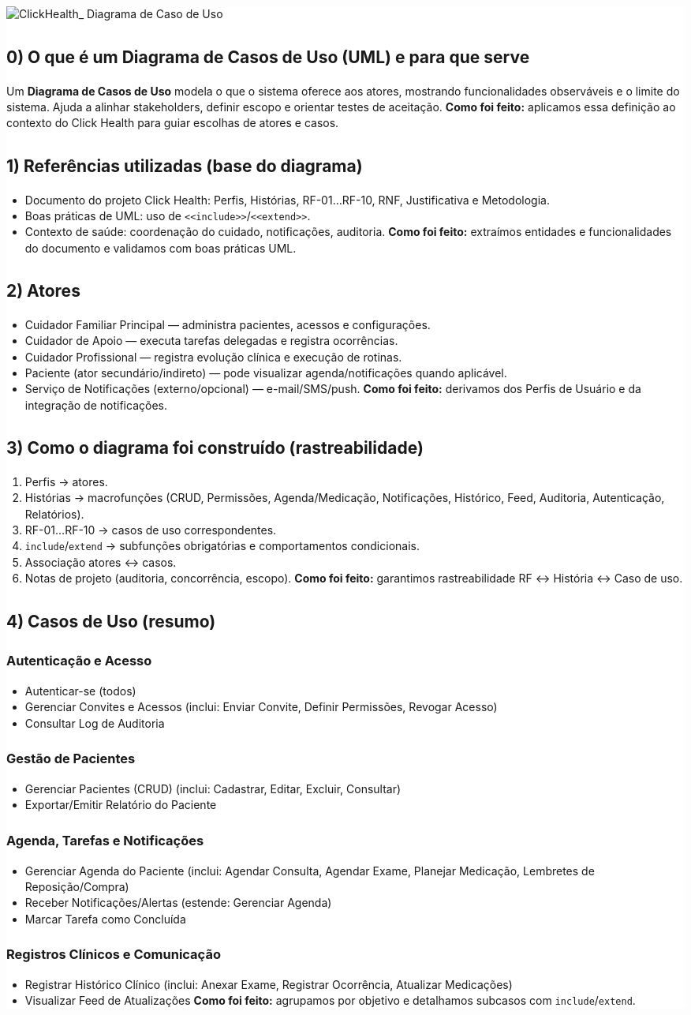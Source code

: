 <img width="1681" height="1310" alt="ClickHealth_ Diagrama de Caso de Uso" src="https://github.com/user-attachments/assets/3d3aa6e2-9a73-4e97-b347-22a4f7c64636" />

## 0) O que é um Diagrama de Casos de Uso (UML) e para que serve
Um **Diagrama de Casos de Uso** modela o que o sistema oferece aos atores, mostrando funcionalidades observáveis e o limite do sistema. Ajuda a alinhar stakeholders, definir escopo e orientar testes de aceitação.
**Como foi feito:** aplicamos essa definição ao contexto do Click Health para guiar escolhas de atores e casos.

## 1) Referências utilizadas (base do diagrama)
- Documento do projeto Click Health: Perfis, Histórias, RF-01…RF-10, RNF, Justificativa e Metodologia.
- Boas práticas de UML: uso de `<<include>>`/`<<extend>>`.
- Contexto de saúde: coordenação do cuidado, notificações, auditoria.
**Como foi feito:** extraímos entidades e funcionalidades do documento e validamos com boas práticas UML.

## 2) Atores
- Cuidador Familiar Principal — administra pacientes, acessos e configurações.
- Cuidador de Apoio — executa tarefas delegadas e registra ocorrências.
- Cuidador Profissional — registra evolução clínica e execução de rotinas.
- Paciente (ator secundário/indireto) — pode visualizar agenda/notificações quando aplicável.
- Serviço de Notificações (externo/opcional) — e-mail/SMS/push.
**Como foi feito:** derivamos dos Perfis de Usuário e da integração de notificações.

## 3) Como o diagrama foi construído (rastreabilidade)
1. Perfis → atores.
2. Histórias → macrofunções (CRUD, Permissões, Agenda/Medicação, Notificações, Histórico, Feed, Auditoria, Autenticação, Relatórios).
3. RF-01…RF-10 → casos de uso correspondentes.
4. `include`/`extend` → subfunções obrigatórias e comportamentos condicionais.
5. Associação atores ↔ casos.
6. Notas de projeto (auditoria, concorrência, escopo).
**Como foi feito:** garantimos rastreabilidade RF ↔ História ↔ Caso de uso.

## 4) Casos de Uso (resumo)
### Autenticação e Acesso
- Autenticar-se (todos)
- Gerenciar Convites e Acessos (inclui: Enviar Convite, Definir Permissões, Revogar Acesso)
- Consultar Log de Auditoria
### Gestão de Pacientes
- Gerenciar Pacientes (CRUD) (inclui: Cadastrar, Editar, Excluir, Consultar)
- Exportar/Emitir Relatório do Paciente
### Agenda, Tarefas e Notificações
- Gerenciar Agenda do Paciente (inclui: Agendar Consulta, Agendar Exame, Planejar Medicação, Lembretes de Reposição/Compra)
- Receber Notificações/Alertas (estende: Gerenciar Agenda)
- Marcar Tarefa como Concluída
### Registros Clínicos e Comunicação
- Registrar Histórico Clínico (inclui: Anexar Exame, Registrar Ocorrência, Atualizar Medicações)
- Visualizar Feed de Atualizações
**Como foi feito:** agrupamos por objetivo e detalhamos subcasos com `include`/`extend`.
